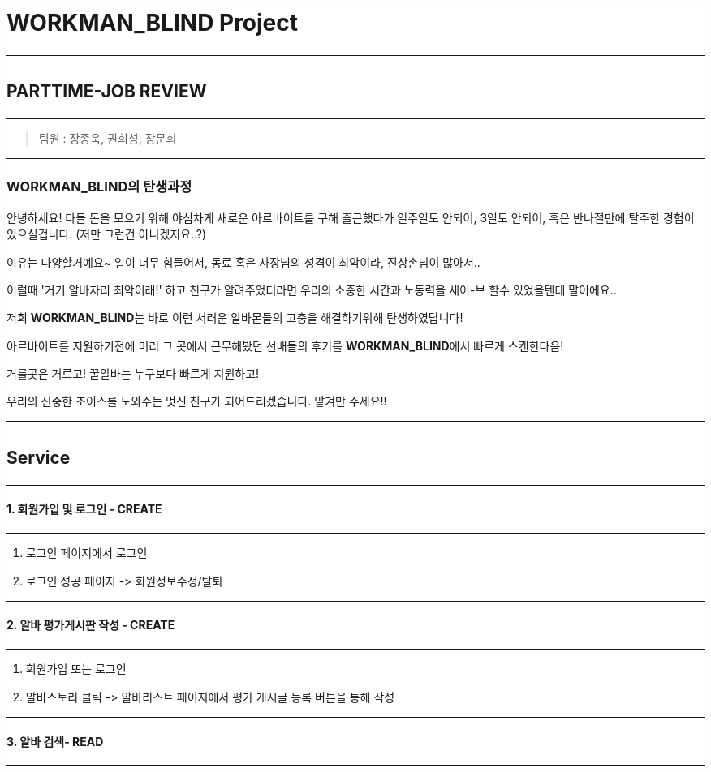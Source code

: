 # WORKMAN_BLIND Project

---

## PARTTIME-JOB REVIEW

---

> 팀원 : 장종욱, 권희성, 장문희

---

### WORKMAN_BLIND의 탄생과정

안녕하세요! 다들 돈을 모으기 위해 야심차게 새로운 아르바이트를 구해 출근했다가 일주일도 안되어, 3일도 안되어, 혹은 반나절만에 탈주한 경험이 있으실겁니다. (저만 그런건 아니겠지요..?)

이유는 다양할거예요~ 일이 너무 힘들어서, 동료 혹은 사장님의 성격이 최악이라, 진상손님이 많아서..

이럴때 '거기 알바자리 최악이래!' 하고 친구가 알려주었더라면 우리의 소중한 시간과 노동력을 세이-브 할수 있었을텐데 말이에요..

저희 **WORKMAN_BLIND**는 바로 이런 서러운 알바몬들의 고충을 해결하기위해 탄생하였답니다!

아르바이트를 지원하기전에 미리 그 곳에서 근무해봤던 선배들의 후기를 **WORKMAN_BLIND**에서 빠르게 스캔한다음!

거를곳은 거르고! 꿀알바는 누구보다 빠르게 지원하고! 

우리의 신중한 초이스를 도와주는 멋진 친구가 되어드리겠습니다. 맡겨만 주세요!!


---

## Service 

---

#### 1. 회원가입 및 로그인 - CREATE

---

1. 로그인 페이지에서 로그인

2. 로그인 성공 페이지 -> 회원정보수정/탈퇴

---

#### 2. 알바 평가게시판 작성 - CREATE

---

1. 회원가입 또는 로그인

2. 알바스토리 클릭 -> 알바리스트 페이지에서 평가 게시글 등록 버튼을 통해 작성

---

#### 3. 알바 검색- READ

---